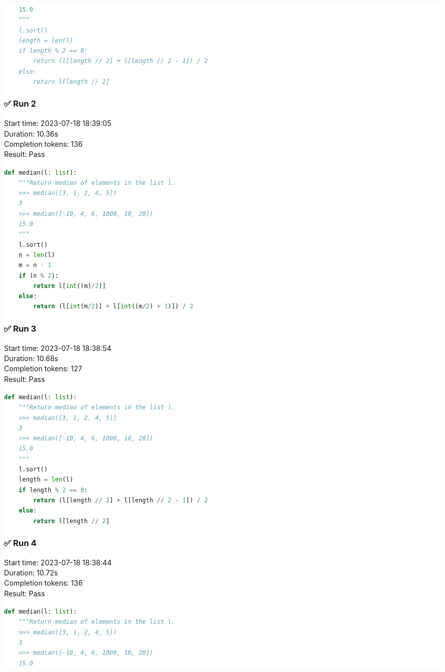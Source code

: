 ```python
    15.0
    """
    l.sort()
    length = len(l)
    if length % 2 == 0:
        return (l[length // 2] + l[length // 2 - 1]) / 2
    else:
        return l[length // 2]
```
### ✅ Run 2
Start time: 2023-07-18 18:39:05<br />
Duration: 10.36s<br />
Completion tokens: 136<br />
Result: Pass
```python
def median(l: list):
    """Return median of elements in the list l.
    >>> median([3, 1, 2, 4, 5])
    3
    >>> median([-10, 4, 6, 1000, 10, 20])
    15.0
    """
    l.sort()
    n = len(l)
    m = n - 1
    if (n % 2):
        return l[int((m)/2)]
    else:
        return (l[int(m/2)] + l[int((m/2) + 1)]) / 2
```
### ✅ Run 3
Start time: 2023-07-18 18:38:54<br />
Duration: 10.68s<br />
Completion tokens: 127<br />
Result: Pass
```python
def median(l: list):
    """Return median of elements in the list l.
    >>> median([3, 1, 2, 4, 5])
    3
    >>> median([-10, 4, 6, 1000, 10, 20])
    15.0
    """
    l.sort()
    length = len(l)
    if length % 2 == 0:
        return (l[length // 2] + l[length // 2 - 1]) / 2
    else:
        return l[length // 2]
```
### ✅ Run 4
Start time: 2023-07-18 18:38:44<br />
Duration: 10.72s<br />
Completion tokens: 136<br />
Result: Pass
```python
def median(l: list):
    """Return median of elements in the list l.
    >>> median([3, 1, 2, 4, 5])
    3
    >>> median([-10, 4, 6, 1000, 10, 20])
    15.0
```